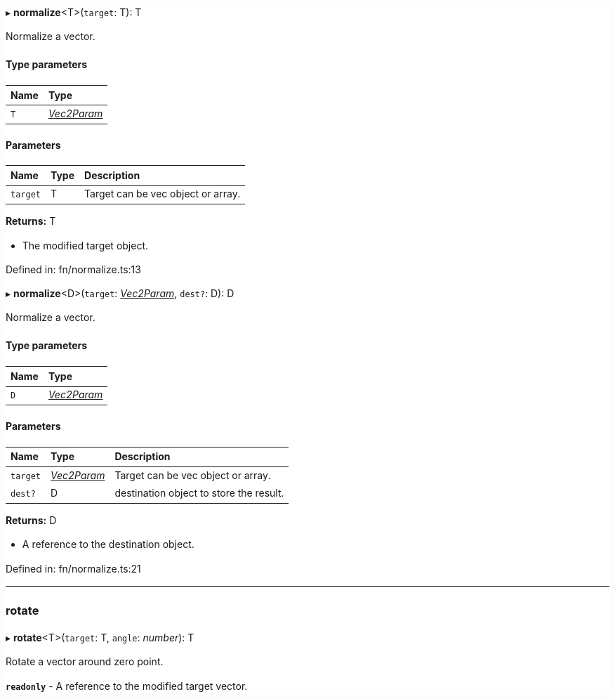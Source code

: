 ▸ **normalize**<T\>(`target`: T): T

Normalize a vector.

#### Type parameters

| Name | Type |
| :------ | :------ |
| `T` | [*Vec2Param*](https://lloydevans.github.io/vec2-fn/modules.html#vec2param) |

#### Parameters

| Name | Type | Description |
| :------ | :------ | :------ |
| `target` | T | Target can be vec object or array. |

**Returns:** T

- The modified target object.

Defined in: fn/normalize.ts:13

▸ **normalize**<D\>(`target`: [*Vec2Param*](https://lloydevans.github.io/vec2-fn/modules.html#vec2param), `dest?`: D): D

Normalize a vector.

#### Type parameters

| Name | Type |
| :------ | :------ |
| `D` | [*Vec2Param*](https://lloydevans.github.io/vec2-fn/modules.html#vec2param) |

#### Parameters

| Name | Type | Description |
| :------ | :------ | :------ |
| `target` | [*Vec2Param*](https://lloydevans.github.io/vec2-fn/modules.html#vec2param) | Target can be vec object or array. |
| `dest?` | D | destination object to store the result. |

**Returns:** D

- A reference to the destination object.

Defined in: fn/normalize.ts:21

___

### rotate

▸ **rotate**<T\>(`target`: T, `angle`: *number*): T

Rotate a vector around zero point.

**`readonly`** - A reference to the modified target vector.
